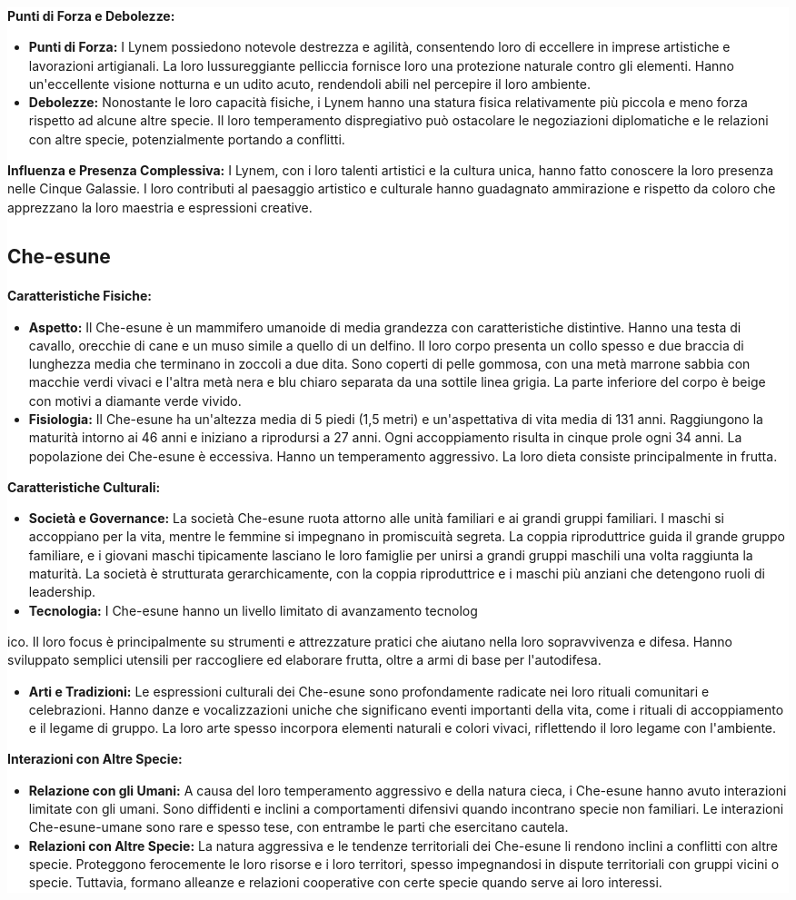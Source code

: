 **Punti di Forza e Debolezze:**

-   **Punti di Forza:** I Lynem possiedono notevole destrezza e agilità, consentendo loro di eccellere in imprese artistiche e lavorazioni artigianali. La loro lussureggiante pelliccia fornisce loro una protezione naturale contro gli elementi. Hanno un'eccellente visione notturna e un udito acuto, rendendoli abili nel percepire il loro ambiente.
-   **Debolezze:** Nonostante le loro capacità fisiche, i Lynem hanno una statura fisica relativamente più piccola e meno forza rispetto ad alcune altre specie. Il loro temperamento dispregiativo può ostacolare le negoziazioni diplomatiche e le relazioni con altre specie, potenzialmente portando a conflitti.

**Influenza e Presenza Complessiva:** I Lynem, con i loro talenti artistici e la cultura unica, hanno fatto conoscere la loro presenza nelle Cinque Galassie. I loro contributi al paesaggio artistico e culturale hanno guadagnato ammirazione e rispetto da coloro che apprezzano la loro maestria e espressioni creative.

## Che-esune

**Caratteristiche Fisiche:**

-   **Aspetto:** Il Che-esune è un mammifero umanoide di media grandezza con caratteristiche distintive. Hanno una testa di cavallo, orecchie di cane e un muso simile a quello di un delfino. Il loro corpo presenta un collo spesso e due braccia di lunghezza media che terminano in zoccoli a due dita. Sono coperti di pelle gommosa, con una metà marrone sabbia con macchie verdi vivaci e l'altra metà nera e blu chiaro separata da una sottile linea grigia. La parte inferiore del corpo è beige con motivi a diamante verde vivido.
-   **Fisiologia:** Il Che-esune ha un'altezza media di 5 piedi (1,5 metri) e un'aspettativa di vita media di 131 anni. Raggiungono la maturità intorno ai 46 anni e iniziano a riprodursi a 27 anni. Ogni accoppiamento risulta in cinque prole ogni 34 anni. La popolazione dei Che-esune è eccessiva. Hanno un temperamento aggressivo. La loro dieta consiste principalmente in frutta.

**Caratteristiche Culturali:**

-   **Società e Governance:** La società Che-esune ruota attorno alle unità familiari e ai grandi gruppi familiari. I maschi si accoppiano per la vita, mentre le femmine si impegnano in promiscuità segreta. La coppia riproduttrice guida il grande gruppo familiare, e i giovani maschi tipicamente lasciano le loro famiglie per unirsi a grandi gruppi maschili una volta raggiunta la maturità. La società è strutturata gerarchicamente, con la coppia riproduttrice e i maschi più anziani che detengono ruoli di leadership.
-   **Tecnologia:** I Che-esune hanno un livello limitato di avanzamento tecnolog

ico. Il loro focus è principalmente su strumenti e attrezzature pratici che aiutano nella loro sopravvivenza e difesa. Hanno sviluppato semplici utensili per raccogliere ed elaborare frutta, oltre a armi di base per l'autodifesa.
-   **Arti e Tradizioni:** Le espressioni culturali dei Che-esune sono profondamente radicate nei loro rituali comunitari e celebrazioni. Hanno danze e vocalizzazioni uniche che significano eventi importanti della vita, come i rituali di accoppiamento e il legame di gruppo. La loro arte spesso incorpora elementi naturali e colori vivaci, riflettendo il loro legame con l'ambiente.

**Interazioni con Altre Specie:**

-   **Relazione con gli Umani:** A causa del loro temperamento aggressivo e della natura cieca, i Che-esune hanno avuto interazioni limitate con gli umani. Sono diffidenti e inclini a comportamenti difensivi quando incontrano specie non familiari. Le interazioni Che-esune-umane sono rare e spesso tese, con entrambe le parti che esercitano cautela.
-   **Relazioni con Altre Specie:** La natura aggressiva e le tendenze territoriali dei Che-esune li rendono inclini a conflitti con altre specie. Proteggono ferocemente le loro risorse e i loro territori, spesso impegnandosi in dispute territoriali con gruppi vicini o specie. Tuttavia, formano alleanze e relazioni cooperative con certe specie quando serve ai loro interessi.
